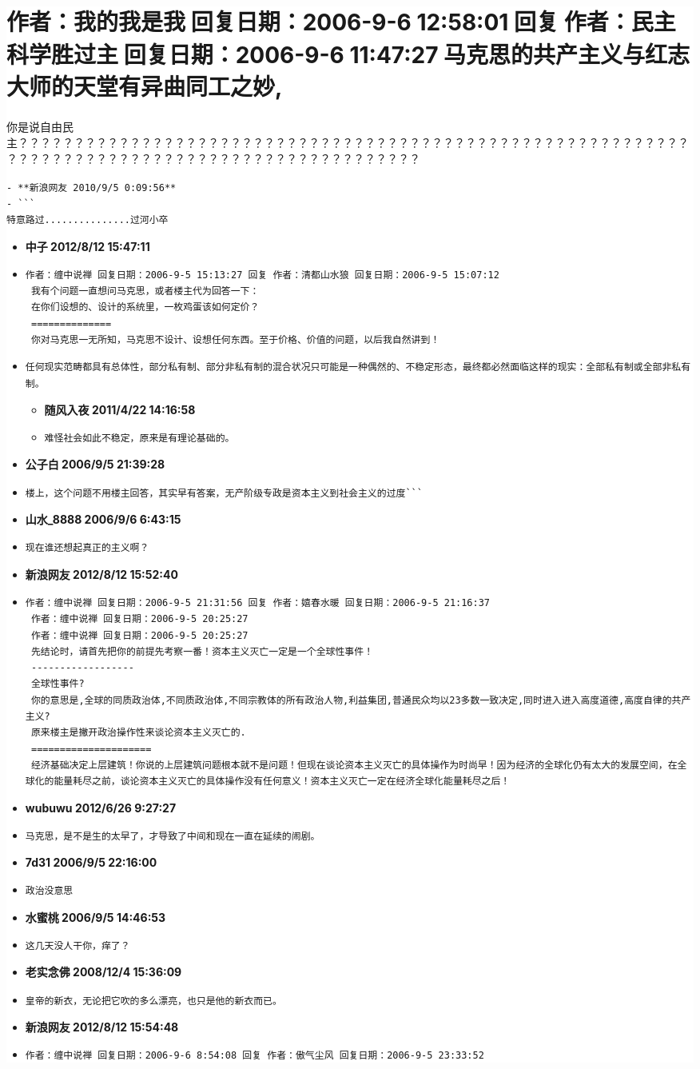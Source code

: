   作者：我的我是我 回复日期：2006-9-6 12:58:01 回复 作者：民主科学胜过主 回复日期：2006-9-6 11:47:27 
   马克思的共产主义与红志大师的天堂有异曲同工之妙,
   ==================
   你是说自由民主？？？？？？？？？？？？？？？？？？？？？？？？？？？？？？？？？？？？？？？？？？？？？？？？？？？？？？？？？？？？？？？？？？？？？？？？？？？？？？？？？？？？？？？？？？？？？？？？？
  ```
- **新浪网友 2010/9/5 0:09:56**
- ```
  特意路过...............过河小卒
  ```
- **中子 2012/8/12 15:47:11**
- ```
  作者：缠中说禅 回复日期：2006-9-5 15:13:27 回复 作者：清都山水狼 回复日期：2006-9-5 15:07:12 
   我有个问题一直想问马克思，或者楼主代为回答一下：
   在你们设想的、设计的系统里，一枚鸡蛋该如何定价？
   ==============
   你对马克思一无所知，马克思不设计、设想任何东西。至于价格、价值的问题，以后我自然讲到！
  ```
- ```
  任何现实范畴都具有总体性，部分私有制、部分非私有制的混合状况只可能是一种偶然的、不稳定形态，最终都必然面临这样的现实：全部私有制或全部非私有制。
  ```
   - **随风入夜 2011/4/22 14:16:58**
   - ```
     难怪社会如此不稳定，原来是有理论基础的。
     ```
- **公子白 2006/9/5 21:39:28**
- ```
  楼上，这个问题不用楼主回答，其实早有答案，无产阶级专政是资本主义到社会主义的过度```
  ```
- **山水_8888 2006/9/6 6:43:15**
- ```
  现在谁还想起真正的主义啊？
  ```
- **新浪网友 2012/8/12 15:52:40**
- ```
  作者：缠中说禅 回复日期：2006-9-5 21:31:56 回复 作者：嬉春水暖 回复日期：2006-9-5 21:16:37 
   作者：缠中说禅 回复日期：2006-9-5 20:25:27 
   作者：缠中说禅 回复日期：2006-9-5 20:25:27 
   先结论时，请首先把你的前提先考察一番！资本主义灭亡一定是一个全球性事件！
   ------------------
   全球性事件?
   你的意思是,全球的同质政治体,不同质政治体,不同宗教体的所有政治人物,利益集团,普通民众均以23多数一致决定,同时进入进入高度道德,高度自律的共产主义?
   原来楼主是撇开政治操作性来谈论资本主义灭亡的.
   =====================
   经济基础决定上层建筑！你说的上层建筑问题根本就不是问题！但现在谈论资本主义灭亡的具体操作为时尚早！因为经济的全球化仍有太大的发展空间，在全球化的能量耗尽之前，谈论资本主义灭亡的具体操作没有任何意义！资本主义灭亡一定在经济全球化能量耗尽之后！
  ```
- **wubuwu 2012/6/26 9:27:27**
- ```
  马克思，是不是生的太早了，才导致了中间和现在一直在延续的闹剧。
  ```
- **7d31 2006/9/5 22:16:00**
- ```
  政治没意思
  ```
- **水蜜桃 2006/9/5 14:46:53**
- ```
  这几天没人干你，痒了？
  ```
- **老实念佛 2008/12/4 15:36:09**
- ```
  皇帝的新衣，无论把它吹的多么漂亮，也只是他的新衣而已。
  ```
- **新浪网友 2012/8/12 15:54:48**
- ```
  作者：缠中说禅 回复日期：2006-9-6 8:54:08 回复 作者：傲气尘风 回复日期：2006-9-5 23:33:52 
  ```